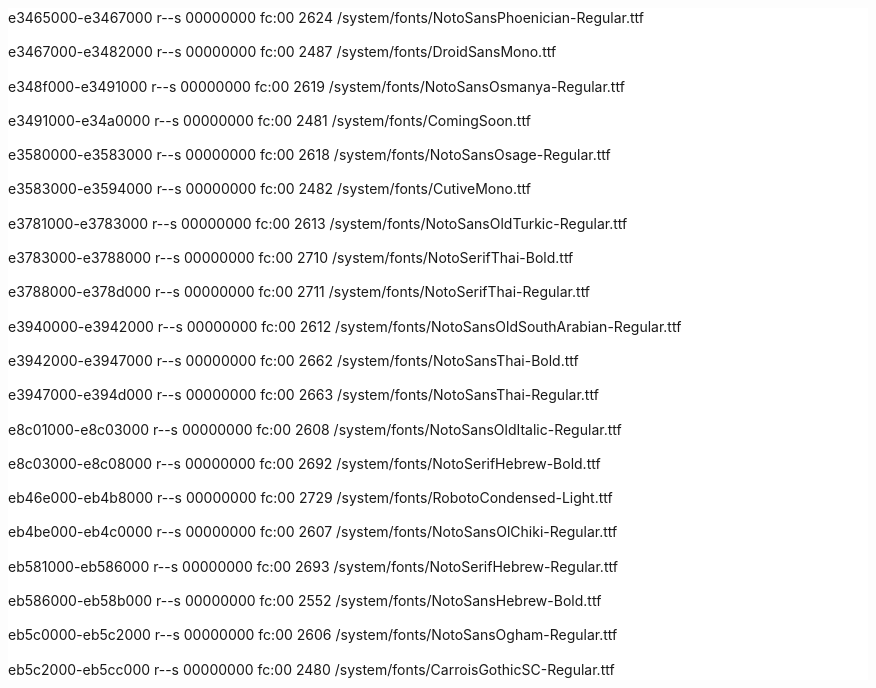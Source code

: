 e3465000-e3467000 r--s 00000000 fc:00 2624                               /system/fonts/NotoSansPhoenician-Regular.ttf

e3467000-e3482000 r--s 00000000 fc:00 2487                               /system/fonts/DroidSansMono.ttf

e348f000-e3491000 r--s 00000000 fc:00 2619                               /system/fonts/NotoSansOsmanya-Regular.ttf

e3491000-e34a0000 r--s 00000000 fc:00 2481                               /system/fonts/ComingSoon.ttf

e3580000-e3583000 r--s 00000000 fc:00 2618                               /system/fonts/NotoSansOsage-Regular.ttf

e3583000-e3594000 r--s 00000000 fc:00 2482                               /system/fonts/CutiveMono.ttf

e3781000-e3783000 r--s 00000000 fc:00 2613                               /system/fonts/NotoSansOldTurkic-Regular.ttf

e3783000-e3788000 r--s 00000000 fc:00 2710                               /system/fonts/NotoSerifThai-Bold.ttf

e3788000-e378d000 r--s 00000000 fc:00 2711                               /system/fonts/NotoSerifThai-Regular.ttf

e3940000-e3942000 r--s 00000000 fc:00 2612                               /system/fonts/NotoSansOldSouthArabian-Regular.ttf

e3942000-e3947000 r--s 00000000 fc:00 2662                               /system/fonts/NotoSansThai-Bold.ttf

e3947000-e394d000 r--s 00000000 fc:00 2663                               /system/fonts/NotoSansThai-Regular.ttf

e8c01000-e8c03000 r--s 00000000 fc:00 2608                               /system/fonts/NotoSansOldItalic-Regular.ttf

e8c03000-e8c08000 r--s 00000000 fc:00 2692                               /system/fonts/NotoSerifHebrew-Bold.ttf

eb46e000-eb4b8000 r--s 00000000 fc:00 2729                               /system/fonts/RobotoCondensed-Light.ttf

eb4be000-eb4c0000 r--s 00000000 fc:00 2607                               /system/fonts/NotoSansOlChiki-Regular.ttf

eb581000-eb586000 r--s 00000000 fc:00 2693                               /system/fonts/NotoSerifHebrew-Regular.ttf

eb586000-eb58b000 r--s 00000000 fc:00 2552                               /system/fonts/NotoSansHebrew-Bold.ttf

eb5c0000-eb5c2000 r--s 00000000 fc:00 2606                               /system/fonts/NotoSansOgham-Regular.ttf

eb5c2000-eb5cc000 r--s 00000000 fc:00 2480                               /system/fonts/CarroisGothicSC-Regular.ttf
